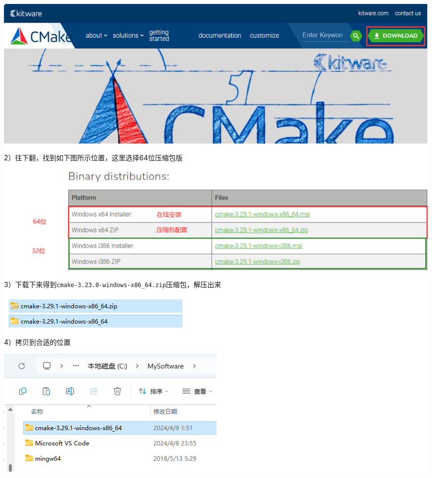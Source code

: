 ![image-20240409013120401](./assets/image-20240409013120401.png)

2）往下翻，找到如下图所示位置，这里选择64位压缩包版

![image-20240409013512411](./assets/image-20240409013512411.png)

3）下载下来得到`cmake-3.23.0-windows-x86_64.zip`压缩包，解压出来

![image-20240409015242846](./assets/image-20240409015242846.png)

4）拷贝到合适的位置

![image-20240409015203287](./assets/image-20240409015203287.png)
